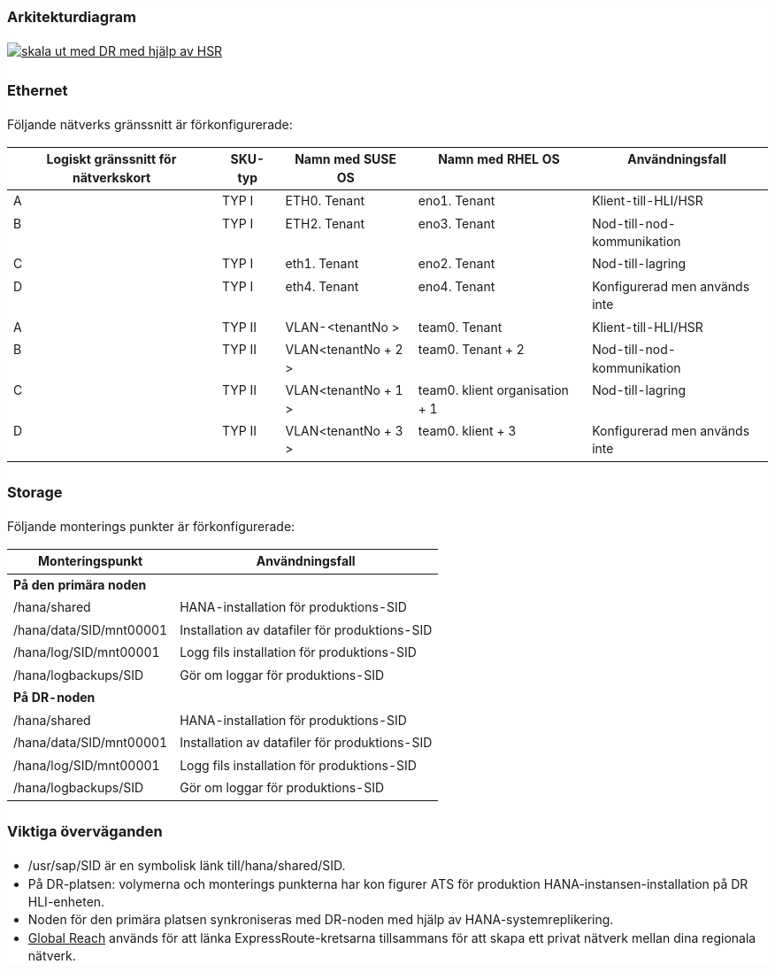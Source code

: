 
### <a name="architecture-diagram"></a>Arkitekturdiagram  

[![skala ut med DR med hjälp av HSR](media/hana-supported-scenario/scale-out-dr-hsr-151.png)](media/hana-supported-scenario/scale-out-dr-hsr-151.png#lightbox)


### <a name="ethernet"></a>Ethernet
Följande nätverks gränssnitt är förkonfigurerade:

| Logiskt gränssnitt för nätverkskort | SKU-typ | Namn med SUSE OS | Namn med RHEL OS | Användningsfall|
| --- | --- | --- | --- | --- |
| A | TYP I | ETH0. Tenant | eno1. Tenant | Klient-till-HLI/HSR |
| B | TYP I | ETH2. Tenant | eno3. Tenant | Nod-till-nod-kommunikation |
| C | TYP I | eth1. Tenant | eno2. Tenant | Nod-till-lagring |
| D | TYP I | eth4. Tenant | eno4. Tenant | Konfigurerad men används inte |
| A | TYP II | VLAN-\<tenantNo > | team0. Tenant | Klient-till-HLI/HSR |
| B | TYP II | VLAN\<tenantNo + 2 > | team0. Tenant + 2 | Nod-till-nod-kommunikation |
| C | TYP II | VLAN\<tenantNo + 1 > | team0. klient organisation + 1 | Nod-till-lagring |
| D | TYP II | VLAN\<tenantNo + 3 > | team0. klient + 3 | Konfigurerad men används inte |

### <a name="storage"></a>Storage
Följande monterings punkter är förkonfigurerade:

| Monteringspunkt | Användningsfall | 
| --- | --- |
|**På den primära noden**|
|/hana/shared | HANA-installation för produktions-SID | 
|/hana/data/SID/mnt00001 | Installation av datafiler för produktions-SID | 
|/hana/log/SID/mnt00001 | Logg fils installation för produktions-SID | 
|/hana/logbackups/SID | Gör om loggar för produktions-SID |
|**På DR-noden**|
|/hana/shared | HANA-installation för produktions-SID | 
|/hana/data/SID/mnt00001 | Installation av datafiler för produktions-SID | 
|/hana/log/SID/mnt00001 | Logg fils installation för produktions-SID | 
|/hana/logbackups/SID | Gör om loggar för produktions-SID |


### <a name="key-considerations"></a>Viktiga överväganden
- /usr/sap/SID är en symbolisk länk till/hana/shared/SID.
- På DR-platsen: volymerna och monterings punkterna har kon figurer ATS för produktion HANA-instansen-installation på DR HLI-enheten. 
- Noden för den primära platsen synkroniseras med DR-noden med hjälp av HANA-systemreplikering. 
- [Global Reach](https://docs.microsoft.com/azure/expressroute/expressroute-global-reach) används för att länka ExpressRoute-kretsarna tillsammans för att skapa ett privat nätverk mellan dina regionala nätverk.

